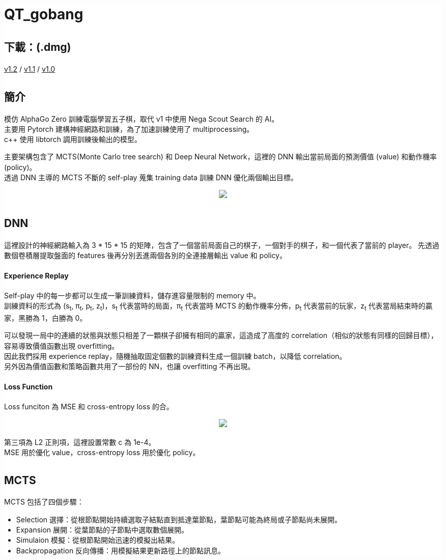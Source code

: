 # QT_gobang
下載：(.dmg)
---
[v1.2](https://github.com/ChenDarYen/QT_gobang/releases/download/v1.2/gobang1.2.dmg) / 
[v1.1](https://github.com/ChenDarYen/QT_gobang/releases/download/v1.1/gobang1.1.dmg) / 
[v1.0](https://github.com/ChenDarYen/QT_gobang/releases/download/v1.0/gobang.dmg)

簡介
---
模仿 AlphaGo Zero 訓練電腦學習五子棋，取代 v1 中使用 Nega Scout Search 的 AI。  
主要用 Pytorch 建構神經網路和訓練，為了加速訓練使用了 multiprocessing。  
c++ 使用 libtorch 調用訓練後輸出的模型。

主要架構包含了 MCTS(Monte Carlo tree search) 和 Deep Neural Network，這裡的 DNN 輸出當前局面的預測價值 (value) 和動作機率 (policy)。  
透過 DNN 主導的 MCTS 不斷的 self-play 蒐集 training data 訓練 DNN 優化兩個輸出目標。

<p align="center">
  <img src="https://github.com/ChenDarYen/gobang_drl/blob/master/structure.png" width="700px">
</p>

DNN
---
這裡設計的神經網路輸入為 3 \* 15  \* 15 的矩陣，包含了一個當前局面自己的棋子，一個對手的棋子，和一個代表了當前的 player。 
先透過數個卷積層提取盤面的 features 後再分別丟進兩個各別的全連接層輸出 value 和 policy。

#### Experience Replay
Self-play 中的每一步都可以生成一筆訓練資料，儲存進容量限制的 memory 中。  
訓練資料的形式為 (s<sub>t</sub>, π<sub>t</sub>, p<sub>t</sub>, z<sub>t</sub>)，s<sub>t</sub> 代表當時的局面，π<sub>t</sub> 代表當時 MCTS 的動作機率分佈，p<sub>t</sub> 代表當前的玩家，z<sub>t</sub> 代表當局結束時的贏家，黑勝為 1，白勝為 0。

可以發現一局中的連續的狀態與狀態只相差了一顆棋子卻擁有相同的贏家，這造成了高度的 correlation（相似的狀態有同樣的回歸目標），容易導致價值函數出現 overfitting。  
因此我們採用 experience replay，隨機抽取固定個數的訓練資料生成一個訓練 batch，以降低 correlation。  
另外因為價值函數和策略函數共用了一部份的 NN，也讓 overfitting 不再出現。


#### Loss Function
Loss funciton 為 MSE 和 cross-entropy loss 的合。

<p align="center">
  <img src="https://github.com/ChenDarYen/gobang_drl/blob/master/loss_function.png" width="300px">
</p>

第三項為 L2 正則項，這裡設置常數 c 為 1e-4。  
MSE 用於優化 value，cross-entropy loss 用於優化 policy。

MCTS
---
MCTS 包括了四個步驟：

<ul>
  <li>Selection 選擇：從根節點開始持續選取子結點直到抵達葉節點，葉節點可能為終局或子節點尚未展開。</li>
  <li>Expansion 展開：從葉節點的子節點中選取數個展開。</li>
  <li>Simulaion 模擬：從根節點開始迅速的模擬出結果。</li>
  <li>Backpropagation 反向傳播：用模擬結果更新路徑上的節點訊息。</li>
</ul>
